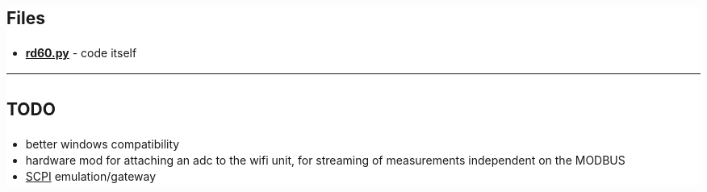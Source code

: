 Files
-----


* **[rd60.py](rd60.py "local file")** - code itself



---

TODO
----


* better windows compatibility
* hardware mod for attaching an adc to the wifi unit, for streaming of measurements independent on the MODBUS
* [SCPI](https://en.wikipedia.org/wiki/Standard_Commands_for_Programmable_Instruments "Wikipedia link: Standard Commands for Programmable Instruments") emulation/gateway






